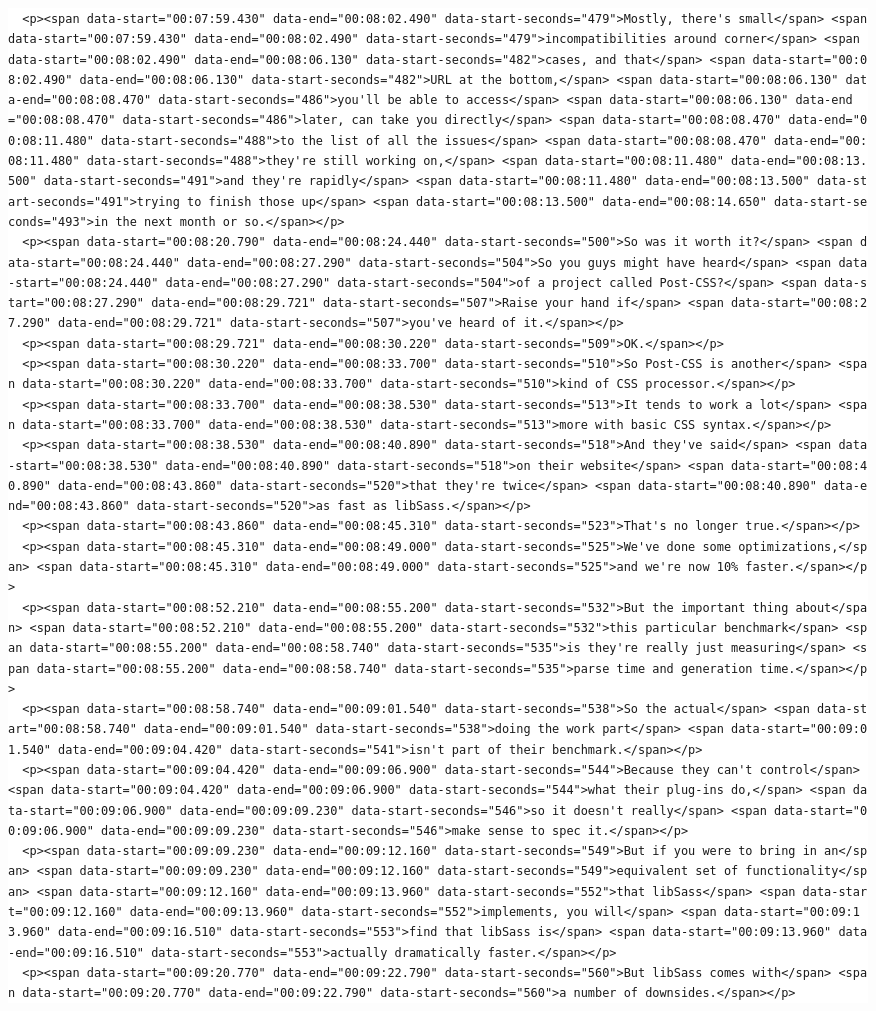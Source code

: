      <p><span data-start="00:07:59.430" data-end="00:08:02.490" data-start-seconds="479">Mostly, there's small</span> <span data-start="00:07:59.430" data-end="00:08:02.490" data-start-seconds="479">incompatibilities around corner</span> <span data-start="00:08:02.490" data-end="00:08:06.130" data-start-seconds="482">cases, and that</span> <span data-start="00:08:02.490" data-end="00:08:06.130" data-start-seconds="482">URL at the bottom,</span> <span data-start="00:08:06.130" data-end="00:08:08.470" data-start-seconds="486">you'll be able to access</span> <span data-start="00:08:06.130" data-end="00:08:08.470" data-start-seconds="486">later, can take you directly</span> <span data-start="00:08:08.470" data-end="00:08:11.480" data-start-seconds="488">to the list of all the issues</span> <span data-start="00:08:08.470" data-end="00:08:11.480" data-start-seconds="488">they're still working on,</span> <span data-start="00:08:11.480" data-end="00:08:13.500" data-start-seconds="491">and they're rapidly</span> <span data-start="00:08:11.480" data-end="00:08:13.500" data-start-seconds="491">trying to finish those up</span> <span data-start="00:08:13.500" data-end="00:08:14.650" data-start-seconds="493">in the next month or so.</span></p>
      <p><span data-start="00:08:20.790" data-end="00:08:24.440" data-start-seconds="500">So was it worth it?</span> <span data-start="00:08:24.440" data-end="00:08:27.290" data-start-seconds="504">So you guys might have heard</span> <span data-start="00:08:24.440" data-end="00:08:27.290" data-start-seconds="504">of a project called Post-CSS?</span> <span data-start="00:08:27.290" data-end="00:08:29.721" data-start-seconds="507">Raise your hand if</span> <span data-start="00:08:27.290" data-end="00:08:29.721" data-start-seconds="507">you've heard of it.</span></p>
      <p><span data-start="00:08:29.721" data-end="00:08:30.220" data-start-seconds="509">OK.</span></p>
      <p><span data-start="00:08:30.220" data-end="00:08:33.700" data-start-seconds="510">So Post-CSS is another</span> <span data-start="00:08:30.220" data-end="00:08:33.700" data-start-seconds="510">kind of CSS processor.</span></p>
      <p><span data-start="00:08:33.700" data-end="00:08:38.530" data-start-seconds="513">It tends to work a lot</span> <span data-start="00:08:33.700" data-end="00:08:38.530" data-start-seconds="513">more with basic CSS syntax.</span></p>
      <p><span data-start="00:08:38.530" data-end="00:08:40.890" data-start-seconds="518">And they've said</span> <span data-start="00:08:38.530" data-end="00:08:40.890" data-start-seconds="518">on their website</span> <span data-start="00:08:40.890" data-end="00:08:43.860" data-start-seconds="520">that they're twice</span> <span data-start="00:08:40.890" data-end="00:08:43.860" data-start-seconds="520">as fast as libSass.</span></p>
      <p><span data-start="00:08:43.860" data-end="00:08:45.310" data-start-seconds="523">That's no longer true.</span></p>
      <p><span data-start="00:08:45.310" data-end="00:08:49.000" data-start-seconds="525">We've done some optimizations,</span> <span data-start="00:08:45.310" data-end="00:08:49.000" data-start-seconds="525">and we're now 10% faster.</span></p>
      <p><span data-start="00:08:52.210" data-end="00:08:55.200" data-start-seconds="532">But the important thing about</span> <span data-start="00:08:52.210" data-end="00:08:55.200" data-start-seconds="532">this particular benchmark</span> <span data-start="00:08:55.200" data-end="00:08:58.740" data-start-seconds="535">is they're really just measuring</span> <span data-start="00:08:55.200" data-end="00:08:58.740" data-start-seconds="535">parse time and generation time.</span></p>
      <p><span data-start="00:08:58.740" data-end="00:09:01.540" data-start-seconds="538">So the actual</span> <span data-start="00:08:58.740" data-end="00:09:01.540" data-start-seconds="538">doing the work part</span> <span data-start="00:09:01.540" data-end="00:09:04.420" data-start-seconds="541">isn't part of their benchmark.</span></p>
      <p><span data-start="00:09:04.420" data-end="00:09:06.900" data-start-seconds="544">Because they can't control</span> <span data-start="00:09:04.420" data-end="00:09:06.900" data-start-seconds="544">what their plug-ins do,</span> <span data-start="00:09:06.900" data-end="00:09:09.230" data-start-seconds="546">so it doesn't really</span> <span data-start="00:09:06.900" data-end="00:09:09.230" data-start-seconds="546">make sense to spec it.</span></p>
      <p><span data-start="00:09:09.230" data-end="00:09:12.160" data-start-seconds="549">But if you were to bring in an</span> <span data-start="00:09:09.230" data-end="00:09:12.160" data-start-seconds="549">equivalent set of functionality</span> <span data-start="00:09:12.160" data-end="00:09:13.960" data-start-seconds="552">that libSass</span> <span data-start="00:09:12.160" data-end="00:09:13.960" data-start-seconds="552">implements, you will</span> <span data-start="00:09:13.960" data-end="00:09:16.510" data-start-seconds="553">find that libSass is</span> <span data-start="00:09:13.960" data-end="00:09:16.510" data-start-seconds="553">actually dramatically faster.</span></p>
      <p><span data-start="00:09:20.770" data-end="00:09:22.790" data-start-seconds="560">But libSass comes with</span> <span data-start="00:09:20.770" data-end="00:09:22.790" data-start-seconds="560">a number of downsides.</span></p>